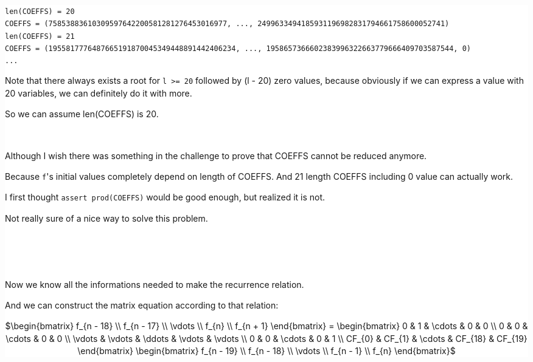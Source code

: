 ```
len(COEFFS) = 20
COEFFS = (75853883610309597642200581281276453016977, ..., 2499633494185931196982831794661758600052741)
len(COEFFS) = 21
COEFFS = (1955817776487665191870045349448891442406234, ..., 1958657366602383996322663779666409703587544, 0)
...
```


Note that there always exists a root for `l >= 20` followed by (l - 20) zero values, because obviously if we can express a value with 20 variables, we can definitely do it with more.

So we can assume len(COEFFS) is 20. 

<br>

Although I wish there was something in the challenge to prove that COEFFS cannot be reduced anymore.

Because `f`'s initial values completely depend on length of COEFFS. And 21 length COEFFS including 0 value can actually work.

I first thought `assert prod(COEFFS)` would be good enough, but realized it is not.

Not really sure of a nice way to solve this problem.

<br><br><br>

Now we know all the informations needed to make the recurrence relation.

And we can construct the matrix equation according to that relation:

<center>$\begin{bmatrix}
f_{n - 18} \\
f_{n - 17} \\
\vdots  \\
f_{n} \\
f_{n + 1}
\end{bmatrix}
=
\begin{bmatrix}
0 & 1 & \cdots  & 0 & 0 \\
0 & 0 & \cdots & 0 & 0 \\
\vdots  & \vdots & \ddots & \vdots & \vdots \\
0 & 0 & \cdots & 0 & 1 \\
CF_{0} & CF_{1} & \cdots & CF_{18} & CF_{19}
\end{bmatrix}
\begin{bmatrix}
f_{n - 19} \\
f_{n - 18} \\
\vdots  \\
f_{n - 1} \\
f_{n}
\end{bmatrix}$</center>
